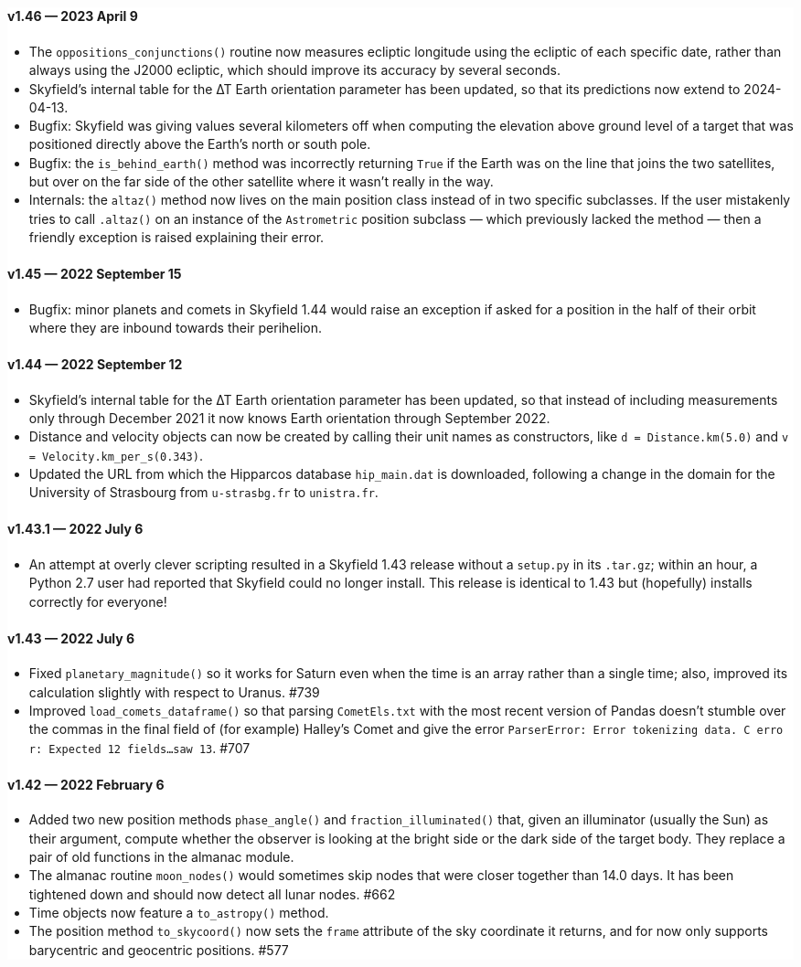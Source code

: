 #### v1.46 — 2023 April 9
*   The `oppositions_conjunctions()` routine now measures ecliptic longitude using the ecliptic of each specific date, rather than always using the J2000 ecliptic, which should improve its accuracy by several seconds.
*   Skyfield’s internal table for the ∆T Earth orientation parameter has been updated, so that its predictions now extend to 2024-04-13.
*   Bugfix: Skyfield was giving values several kilometers off when computing the elevation above ground level of a target that was positioned directly above the Earth’s north or south pole.
*   Bugfix: the `is_behind_earth()` method was incorrectly returning `True` if the Earth was on the line that joins the two satellites, but over on the far side of the other satellite where it wasn’t really in the way.
*   Internals: the `altaz()` method now lives on the main position class instead of in two specific subclasses. If the user mistakenly tries to call `.altaz()` on an instance of the `Astrometric` position subclass — which previously lacked the method — then a friendly exception is raised explaining their error.

#### v1.45 — 2022 September 15
*   Bugfix: minor planets and comets in Skyfield 1.44 would raise an exception if asked for a position in the half of their orbit where they are inbound towards their perihelion.

#### v1.44 — 2022 September 12
*   Skyfield’s internal table for the ∆T Earth orientation parameter has been updated, so that instead of including measurements only through December 2021 it now knows Earth orientation through September 2022.
*   Distance and velocity objects can now be created by calling their unit names as constructors, like `d = Distance.km(5.0)` and `v = Velocity.km_per_s(0.343)`.
*   Updated the URL from which the Hipparcos database `hip_main.dat` is downloaded, following a change in the domain for the University of Strasbourg from `u-strasbg.fr` to `unistra.fr`.

#### v1.43.1 — 2022 July 6
*   An attempt at overly clever scripting resulted in a Skyfield 1.43 release without a `setup.py` in its `.tar.gz`; within an hour, a Python 2.7 user had reported that Skyfield could no longer install. This release is identical to 1.43 but (hopefully) installs correctly for everyone!

#### v1.43 — 2022 July 6
*   Fixed `planetary_magnitude()` so it works for Saturn even when the time is an array rather than a single time; also, improved its calculation slightly with respect to Uranus. #739
*   Improved `load_comets_dataframe()` so that parsing `CometEls.txt` with the most recent version of Pandas doesn’t stumble over the commas in the final field of (for example) Halley’s Comet and give the error `ParserError: Error tokenizing data. C error: Expected 12 fields…saw 13`. #707

#### v1.42 — 2022 February 6
*   Added two new position methods `phase_angle()` and `fraction_illuminated()` that, given an illuminator (usually the Sun) as their argument, compute whether the observer is looking at the bright side or the dark side of the target body. They replace a pair of old functions in the almanac module.
*   The almanac routine `moon_nodes()` would sometimes skip nodes that were closer together than 14.0 days. It has been tightened down and should now detect all lunar nodes. #662
*   Time objects now feature a `to_astropy()` method.
*   The position method `to_skycoord()` now sets the `frame` attribute of the sky coordinate it returns, and for now only supports barycentric and geocentric positions. #577
